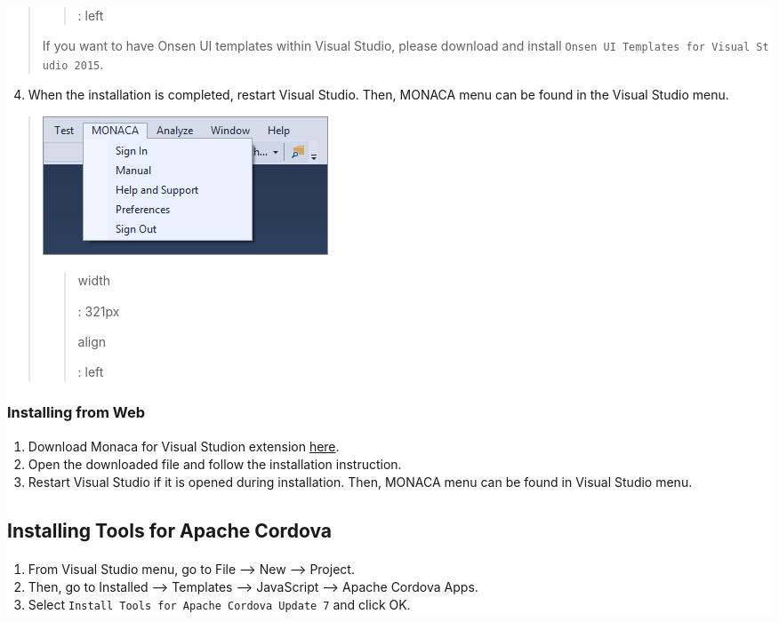 > > :   left
> >
> <div class="admonition note">
>
> If you want to have Onsen UI templates within Visual Studio, please
> download and install `Onsen UI Templates for Visual Studio 2015`.
>
> </div>

4.  When the installation is completed, restart Visual Studio. Then,
    MONACA menu can be found in the Visual Studio menu.

> ![](images/introduction/3.png)
>
> > width
> >
> > :   321px
> >
> > align
> >
> > :   left
> >
### Installing from Web

1.  Download Monaca for Visual Studion extension
    [here](https://visualstudiogallery.msdn.microsoft.com/21a7a495-5a24-4eab-a519-2f6e6d176049).
2.  Open the downloaded file and follow the installation instruction.
3.  Restart Visual Studio if it is opened during installation. Then,
    MONACA menu can be found in Visual Studio menu.

Installing Tools for Apache Cordova
-----------------------------------

1.  From Visual Studio menu, go to File --&gt; New --&gt; Project.
2.  Then, go to
    Installed --&gt; Templates --&gt; JavaScript --&gt; Apache Cordova Apps.
3.  Select `Install Tools for Apache Cordova Update 7` and click OK.
